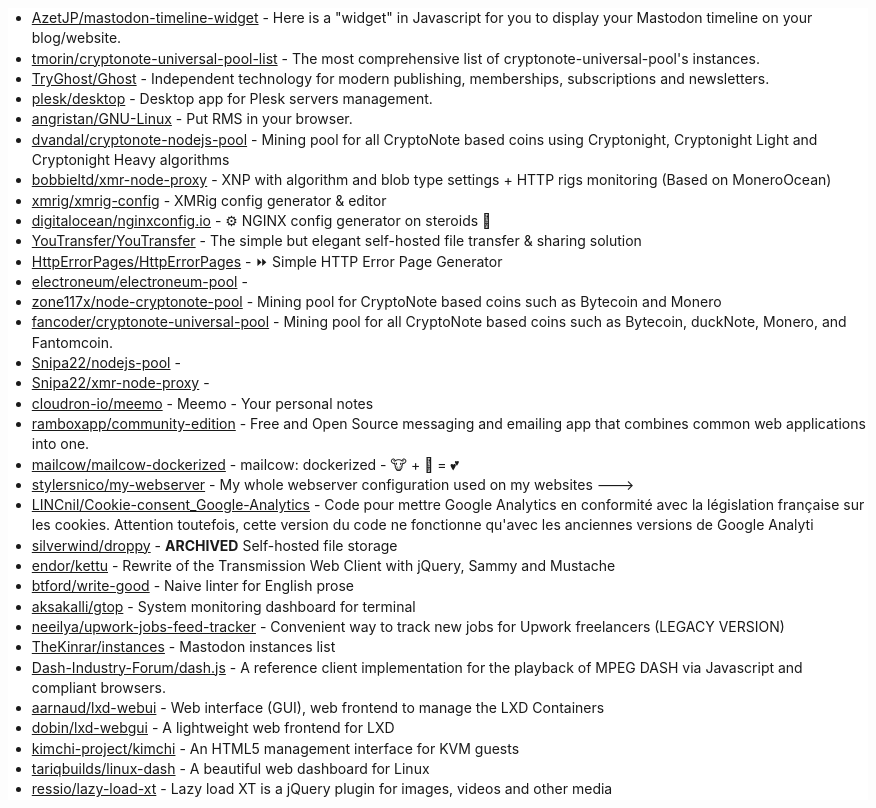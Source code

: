 - [AzetJP/mastodon-timeline-widget](https://github.com/AzetJP/mastodon-timeline-widget) - Here is a "widget" in Javascript for you to display your Mastodon timeline on your blog/website.
- [tmorin/cryptonote-universal-pool-list](https://github.com/tmorin/cryptonote-universal-pool-list) - The most comprehensive list of cryptonote-universal-pool's instances.
- [TryGhost/Ghost](https://github.com/TryGhost/Ghost) - Independent technology for modern publishing, memberships, subscriptions and newsletters.
- [plesk/desktop](https://github.com/plesk/desktop) - Desktop app for Plesk servers management.
- [angristan/GNU-Linux](https://github.com/angristan/GNU-Linux) - Put RMS in your browser.
- [dvandal/cryptonote-nodejs-pool](https://github.com/dvandal/cryptonote-nodejs-pool) - Mining pool for all CryptoNote based coins using Cryptonight, Cryptonight Light and Cryptonight Heavy algorithms
- [bobbieltd/xmr-node-proxy](https://github.com/bobbieltd/xmr-node-proxy) - XNP with algorithm and blob type settings + HTTP rigs monitoring (Based on MoneroOcean)
- [xmrig/xmrig-config](https://github.com/xmrig/xmrig-config) - XMRig config generator & editor
- [digitalocean/nginxconfig.io](https://github.com/digitalocean/nginxconfig.io) - ⚙️ NGINX config generator on steroids 💉
- [YouTransfer/YouTransfer](https://github.com/YouTransfer/YouTransfer) - The simple but elegant self-hosted file transfer & sharing solution
- [HttpErrorPages/HttpErrorPages](https://github.com/HttpErrorPages/HttpErrorPages) - :fast_forward: Simple HTTP Error Page Generator
- [electroneum/electroneum-pool](https://github.com/electroneum/electroneum-pool) - 
- [zone117x/node-cryptonote-pool](https://github.com/zone117x/node-cryptonote-pool) - Mining pool for CryptoNote based coins such as Bytecoin and Monero
- [fancoder/cryptonote-universal-pool](https://github.com/fancoder/cryptonote-universal-pool) - Mining pool for all CryptoNote based coins such as Bytecoin, duckNote, Monero, and Fantomcoin.
- [Snipa22/nodejs-pool](https://github.com/Snipa22/nodejs-pool) - 
- [Snipa22/xmr-node-proxy](https://github.com/Snipa22/xmr-node-proxy) - 
- [cloudron-io/meemo](https://github.com/cloudron-io/meemo) - Meemo - Your personal notes
- [ramboxapp/community-edition](https://github.com/ramboxapp/community-edition) - Free and Open Source messaging and emailing app that combines common web applications into one.
- [mailcow/mailcow-dockerized](https://github.com/mailcow/mailcow-dockerized) - mailcow: dockerized - 🐮 + 🐋 = 💕
- [stylersnico/my-webserver](https://github.com/stylersnico/my-webserver) - My whole webserver configuration used on my websites ---&gt;
- [LINCnil/Cookie-consent_Google-Analytics](https://github.com/LINCnil/Cookie-consent_Google-Analytics) - Code pour mettre Google Analytics en conformité avec la législation française sur les cookies. Attention toutefois, cette version du code ne fonctionne qu'avec les anciennes versions de Google Analyti
- [silverwind/droppy](https://github.com/silverwind/droppy) - **ARCHIVED** Self-hosted file storage
- [endor/kettu](https://github.com/endor/kettu) - Rewrite of the Transmission Web Client with jQuery, Sammy and Mustache
- [btford/write-good](https://github.com/btford/write-good) - Naive linter for English prose
- [aksakalli/gtop](https://github.com/aksakalli/gtop) - System monitoring dashboard for terminal
- [neeilya/upwork-jobs-feed-tracker](https://github.com/neeilya/upwork-jobs-feed-tracker) - Convenient way to track new jobs for Upwork freelancers (LEGACY VERSION)
- [TheKinrar/instances](https://github.com/TheKinrar/instances) - Mastodon instances list
- [Dash-Industry-Forum/dash.js](https://github.com/Dash-Industry-Forum/dash.js) - A reference client implementation for the playback of MPEG DASH via Javascript and compliant browsers.
- [aarnaud/lxd-webui](https://github.com/aarnaud/lxd-webui) - Web interface (GUI), web frontend to manage the LXD Containers
- [dobin/lxd-webgui](https://github.com/dobin/lxd-webgui) - A lightweight web frontend for LXD
- [kimchi-project/kimchi](https://github.com/kimchi-project/kimchi) - An HTML5 management interface for KVM guests
- [tariqbuilds/linux-dash](https://github.com/tariqbuilds/linux-dash) - A beautiful web dashboard for Linux
- [ressio/lazy-load-xt](https://github.com/ressio/lazy-load-xt) - Lazy load XT is a jQuery plugin for images, videos and other media
